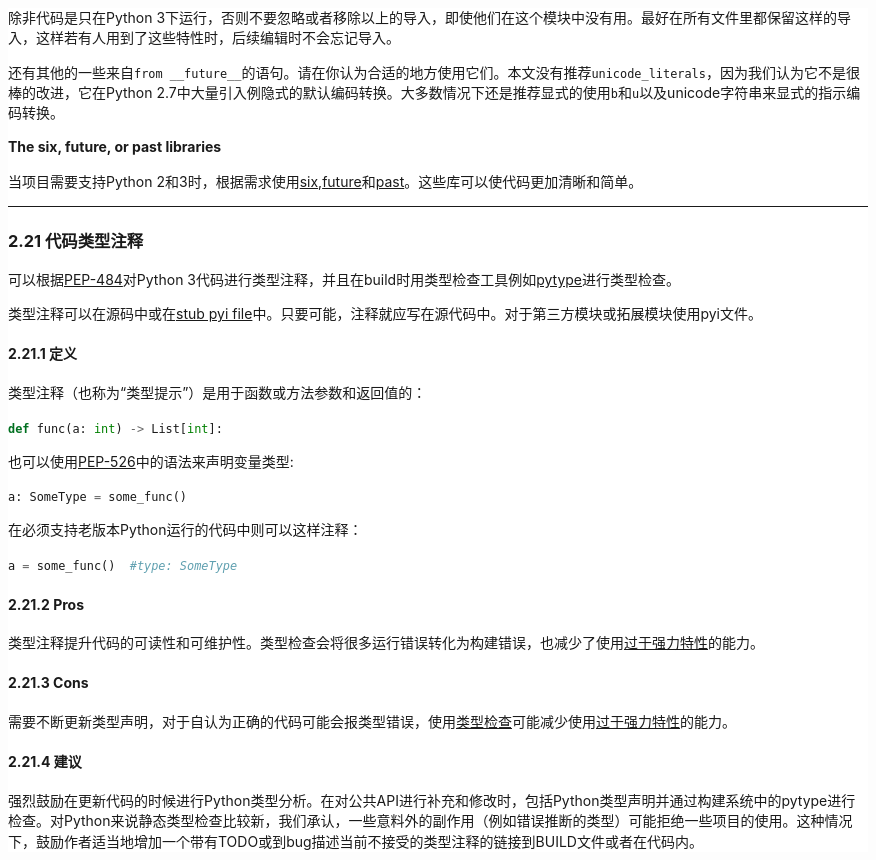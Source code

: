 除非代码是只在Python 3下运行，否则不要忽略或者移除以上的导入，即使他们在这个模块中没有用。最好在所有文件里都保留这样的导入，这样若有人用到了这些特性时，后续编辑时不会忘记导入。
    
还有其他的一些来自`from __future__`的语句。请在你认为合适的地方使用它们。本文没有推荐`unicode_literals`，因为我们认为它不是很棒的改进，它在Python 2.7中大量引入例隐式的默认编码转换。大多数情况下还是推荐显式的使用`b`和`u`以及unicode字符串来显式的指示编码转换。

**The six, future, or past libraries**

当项目需要支持Python 2和3时，根据需求使用[six](https://pypi.org/project/six/),[future](https://pypi.org/project/future/)和[past](https://pypi.org/project/past/)。这些库可以使代码更加清晰和简单。

--------------------
### 2.21 代码类型注释
可以根据[PEP-484](https://www.python.org/dev/peps/pep-0484/)对Python 3代码进行类型注释，并且在build时用类型检查工具例如[pytype](https://github.com/google/pytype)进行类型检查。

类型注释可以在源码中或在[stub pyi file](https://www.python.org/dev/peps/pep-0484/#stub-files)中。只要可能，注释就应写在源代码中。对于第三方模块或拓展模块使用pyi文件。

#### 2.21.1 定义
类型注释（也称为“类型提示”）是用于函数或方法参数和返回值的：
```Python
def func(a: int) -> List[int]:
```
也可以使用[PEP-526](https://www.python.org/dev/peps/pep-0526/)中的语法来声明变量类型:
```Python
a: SomeType = some_func()
```
在必须支持老版本Python运行的代码中则可以这样注释：
```Python
a = some_func()  #type: SomeType
```

#### 2.21.2 Pros
类型注释提升代码的可读性和可维护性。类型检查会将很多运行错误转化为构建错误，也减少了使用[过于强力特性](https://google.github.io/styleguide/pyguide.html#power-features)的能力。

#### 2.21.3 Cons
需要不断更新类型声明，对于自认为正确的代码可能会报类型错误，使用[类型检查](https://github.com/google/pytype)可能减少使用[过于强力特性](https://google.github.io/styleguide/pyguide.html#power-features)的能力。

#### 2.21.4 建议
强烈鼓励在更新代码的时候进行Python类型分析。在对公共API进行补充和修改时，包括Python类型声明并通过构建系统中的pytype进行检查。对Python来说静态类型检查比较新，我们承认，一些意料外的副作用（例如错误推断的类型）可能拒绝一些项目的使用。这种情况下，鼓励作者适当地增加一个带有TODO或到bug描述当前不接受的类型注释的链接到BUILD文件或者在代码内。